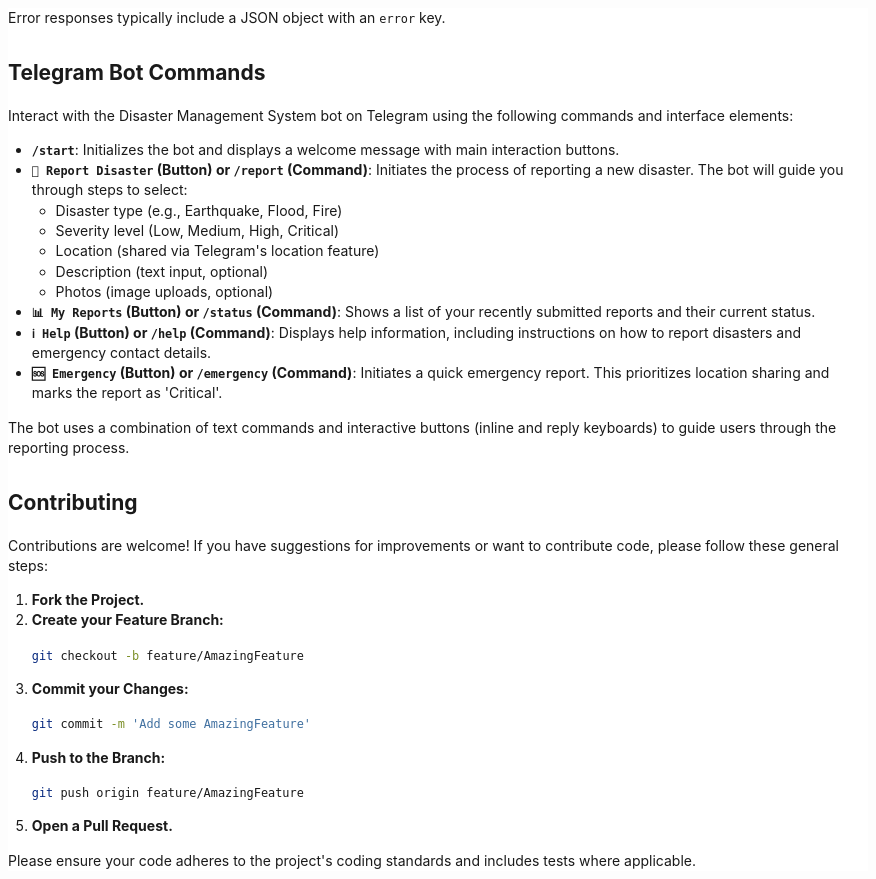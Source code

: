 Error responses typically include a JSON object with an `error` key.

## Telegram Bot Commands

Interact with the Disaster Management System bot on Telegram using the following commands and interface elements:

*   **`/start`**: Initializes the bot and displays a welcome message with main interaction buttons.
*   **`🚨 Report Disaster` (Button) or `/report` (Command)**: Initiates the process of reporting a new disaster. The bot will guide you through steps to select:
    *   Disaster type (e.g., Earthquake, Flood, Fire)
    *   Severity level (Low, Medium, High, Critical)
    *   Location (shared via Telegram's location feature)
    *   Description (text input, optional)
    *   Photos (image uploads, optional)
*   **`📊 My Reports` (Button) or `/status` (Command)**: Shows a list of your recently submitted reports and their current status.
*   **`ℹ️ Help` (Button) or `/help` (Command)**: Displays help information, including instructions on how to report disasters and emergency contact details.
*   **`🆘 Emergency` (Button) or `/emergency` (Command)**: Initiates a quick emergency report. This prioritizes location sharing and marks the report as 'Critical'.

The bot uses a combination of text commands and interactive buttons (inline and reply keyboards) to guide users through the reporting process.

## Contributing

Contributions are welcome! If you have suggestions for improvements or want to contribute code, please follow these general steps:

1.  **Fork the Project.**
2.  **Create your Feature Branch:**
    ```bash
    git checkout -b feature/AmazingFeature
    ```
3.  **Commit your Changes:**
    ```bash
    git commit -m 'Add some AmazingFeature'
    ```
4.  **Push to the Branch:**
    ```bash
    git push origin feature/AmazingFeature
    ```
5.  **Open a Pull Request.**

Please ensure your code adheres to the project's coding standards and includes tests where applicable.
